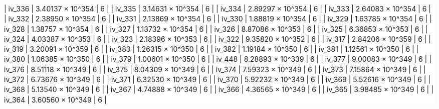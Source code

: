 | iv_336 | 3.40137 × 10^354 | 6 |
| iv_335 | 3.14631 × 10^354 | 6 |
| iv_334 | 2.89297 × 10^354 | 6 |
| iv_333 | 2.64083 × 10^354 | 6 |
| iv_332 | 2.38950 × 10^354 | 6 |
| iv_331 | 2.13869 × 10^354 | 6 |
| iv_330 | 1.88819 × 10^354 | 6 |
| iv_329 | 1.63785 × 10^354 | 6 |
| iv_328 | 1.38757 × 10^354 | 6 |
| iv_327 | 1.13732 × 10^354 | 6 |
| iv_326 | 8.87086 × 10^353 | 6 |
| iv_325 | 6.36853 × 10^353 | 6 |
| iv_324 | 4.03387 × 10^353 | 6 |
| iv_323 | 2.18396 × 10^353 | 6 |
| iv_322 | 9.35820 × 10^352 | 6 |
| iv_317 | 2.84206 × 10^359 | 6 |
| iv_319 | 3.20091 × 10^359 | 6 |
| iv_383 | 1.26315 × 10^350 | 6 |
| iv_382 | 1.19184 × 10^350 | 6 |
| iv_381 | 1.12561 × 10^350 | 6 |
| iv_380 | 1.06385 × 10^350 | 6 |
| iv_379 | 1.00601 × 10^350 | 6 |
| iv_448 | 8.28893 × 10^339 | 6 |
| iv_377 | 9.00083 × 10^349 | 6 |
| iv_376 | 8.51118 × 10^349 | 6 |
| iv_375 | 8.04309 × 10^349 | 6 |
| iv_374 | 7.59323 × 10^349 | 6 |
| iv_373 | 7.15864 × 10^349 | 6 |
| iv_372 | 6.73676 × 10^349 | 6 |
| iv_371 | 6.32530 × 10^349 | 6 |
| iv_370 | 5.92232 × 10^349 | 6 |
| iv_369 | 5.52616 × 10^349 | 6 |
| iv_368 | 5.13540 × 10^349 | 6 |
| iv_367 | 4.74888 × 10^349 | 6 |
| iv_366 | 4.36565 × 10^349 | 6 |
| iv_365 | 3.98485 × 10^349 | 6 |
| iv_364 | 3.60560 × 10^349 | 6 |
